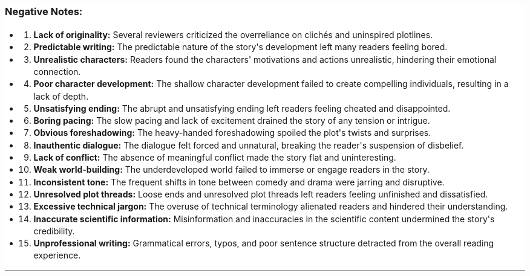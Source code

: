 ### Negative Notes:
- 1. **Lack of originality:** Several reviewers criticized the overreliance on clichés and uninspired plotlines.
- 2. **Predictable writing:** The predictable nature of the story's development left many readers feeling bored.
- 3. **Unrealistic characters:** Readers found the characters' motivations and actions unrealistic, hindering their emotional connection.
- 4. **Poor character development:** The shallow character development failed to create compelling individuals, resulting in a lack of depth.
- 5. **Unsatisfying ending:** The abrupt and unsatisfying ending left readers feeling cheated and disappointed.
- 6. **Boring pacing:** The slow pacing and lack of excitement drained the story of any tension or intrigue.
- 7. **Obvious foreshadowing:** The heavy-handed foreshadowing spoiled the plot's twists and surprises.
- 8. **Inauthentic dialogue:** The dialogue felt forced and unnatural, breaking the reader's suspension of disbelief.
- 9. **Lack of conflict:** The absence of meaningful conflict made the story flat and uninteresting.
- 10. **Weak world-building:** The underdeveloped world failed to immerse or engage readers in the story.
- 11. **Inconsistent tone:** The frequent shifts in tone between comedy and drama were jarring and disruptive.
- 12. **Unresolved plot threads:** Loose ends and unresolved plot threads left readers feeling unfinished and dissatisfied.
- 13. **Excessive technical jargon:** The overuse of technical terminology alienated readers and hindered their understanding.
- 14. **Inaccurate scientific information:** Misinformation and inaccuracies in the scientific content undermined the story's credibility.
- 15. **Unprofessional writing:** Grammatical errors, typos, and poor sentence structure detracted from the overall reading experience.

---


